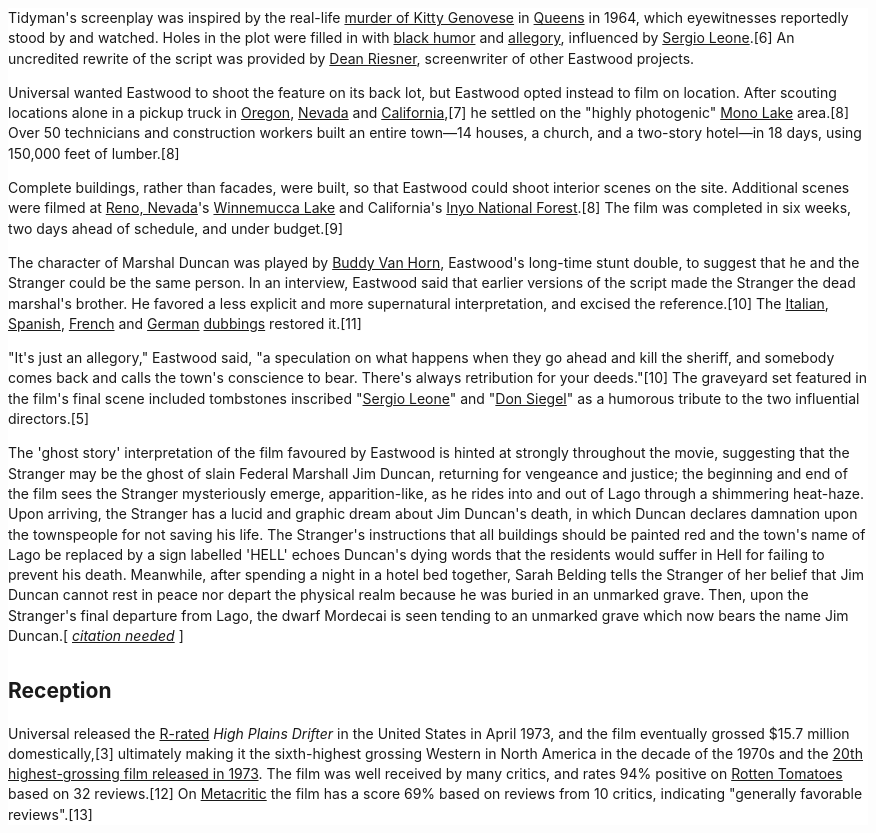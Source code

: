 Tidyman's screenplay was inspired by the real-life [murder of Kitty Genovese](/wiki/Murder_of_Kitty_Genovese "Murder of Kitty Genovese") in [Queens](/wiki/Queens "Queens") in 1964, which eyewitnesses reportedly stood by and watched. Holes in the plot were filled in with [black humor](/wiki/Black_humor "Black humor") and [allegory](/wiki/Allegory "Allegory"), influenced by [Sergio Leone](/wiki/Sergio_Leone "Sergio Leone").[6] An uncredited rewrite of the script was provided by [Dean Riesner](/wiki/Dean_Riesner "Dean Riesner"), screenwriter of other Eastwood projects. 

Universal wanted Eastwood to shoot the feature on its back lot, but Eastwood opted instead to film on location. After scouting locations alone in a pickup truck in [Oregon](/wiki/Oregon "Oregon"), [Nevada](/wiki/Nevada "Nevada") and [California](/wiki/California "California"),[7] he settled on the "highly photogenic" [Mono Lake](/wiki/Mono_Lake "Mono Lake") area.[8] Over 50 technicians and construction workers built an entire town—14 houses, a church, and a two-story hotel—in 18 days, using 150,000 feet of lumber.[8]

Complete buildings, rather than facades, were built, so that Eastwood could shoot interior scenes on the site. Additional scenes were filmed at [Reno, Nevada](/wiki/Reno,_Nevada "Reno, Nevada")'s [Winnemucca Lake](/wiki/Winnemucca_Lake "Winnemucca Lake") and California's [Inyo National Forest](/wiki/Inyo_National_Forest "Inyo National Forest").[8] The film was completed in six weeks, two days ahead of schedule, and under budget.[9]

The character of Marshal Duncan was played by [Buddy Van Horn](/wiki/Buddy_Van_Horn "Buddy Van Horn"), Eastwood's long-time stunt double, to suggest that he and the Stranger could be the same person. In an interview, Eastwood said that earlier versions of the script made the Stranger the dead marshal's brother. He favored a less explicit and more supernatural interpretation, and excised the reference.[10] The [Italian](/wiki/Italian_language "Italian language"), [Spanish](/wiki/Spanish_language "Spanish language"), [French](/wiki/French_language "French language") and [German](/wiki/German_language "German language") [dubbings](/wiki/Dubbing_\(filmmaking\) "Dubbing \(filmmaking\)") restored it.[11]

"It's just an allegory," Eastwood said, "a speculation on what happens when they go ahead and kill the sheriff, and somebody comes back and calls the town's conscience to bear. There's always retribution for your deeds."[10] The graveyard set featured in the film's final scene included tombstones inscribed "[Sergio Leone](/wiki/Sergio_Leone "Sergio Leone")" and "[Don Siegel](/wiki/Don_Siegel "Don Siegel")" as a humorous tribute to the two influential directors.[5]

The 'ghost story' interpretation of the film favoured by Eastwood is hinted at strongly throughout the movie, suggesting that the Stranger may be the ghost of slain Federal Marshall Jim Duncan, returning for vengeance and justice; the beginning and end of the film sees the Stranger mysteriously emerge, apparition-like, as he rides into and out of Lago through a shimmering heat-haze. Upon arriving, the Stranger has a lucid and graphic dream about Jim Duncan's death, in which Duncan declares damnation upon the townspeople for not saving his life. The Stranger's instructions that all buildings should be painted red and the town's name of Lago be replaced by a sign labelled 'HELL' echoes Duncan's dying words that the residents would suffer in Hell for failing to prevent his death. Meanwhile, after spending a night in a hotel bed together, Sarah Belding tells the Stranger of her belief that Jim Duncan cannot rest in peace nor depart the physical realm because he was buried in an unmarked grave. Then, upon the Stranger's final departure from Lago, the dwarf Mordecai is seen tending to an unmarked grave which now bears the name Jim Duncan.[ _[citation needed](/wiki/Wikipedia:Citation_needed "Wikipedia:Citation needed")_ ]

## Reception

Universal released the [R-rated](/wiki/R_rating_\(Motion_Picture_Association_of_America\) "R rating \(Motion Picture Association of America\)") _High Plains Drifter_ in the United States in April 1973, and the film eventually grossed $15.7 million domestically,[3] ultimately making it the sixth-highest grossing Western in North America in the decade of the 1970s and the [20th highest-grossing film released in 1973](/wiki/1973_in_film "1973 in film"). The film was well received by many critics, and rates 94% positive on [Rotten Tomatoes](/wiki/Rotten_Tomatoes "Rotten Tomatoes") based on 32 reviews.[12] On [Metacritic](/wiki/Metacritic "Metacritic") the film has a score 69% based on reviews from 10 critics, indicating "generally favorable reviews".[13]
